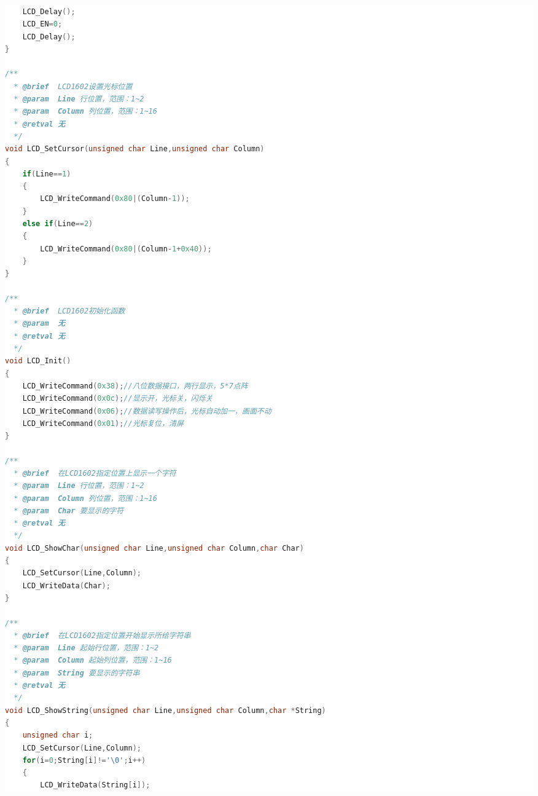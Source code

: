 ```c
	LCD_Delay();
	LCD_EN=0;
	LCD_Delay();
}

/**
  * @brief  LCD1602设置光标位置
  * @param  Line 行位置，范围：1~2
  * @param  Column 列位置，范围：1~16
  * @retval 无
  */
void LCD_SetCursor(unsigned char Line,unsigned char Column)
{
	if(Line==1)
	{
		LCD_WriteCommand(0x80|(Column-1));
	}
	else if(Line==2)
	{
		LCD_WriteCommand(0x80|(Column-1+0x40));
	}
}

/**
  * @brief  LCD1602初始化函数
  * @param  无
  * @retval 无
  */
void LCD_Init()
{
	LCD_WriteCommand(0x38);//八位数据接口，两行显示，5*7点阵
	LCD_WriteCommand(0x0c);//显示开，光标关，闪烁关
	LCD_WriteCommand(0x06);//数据读写操作后，光标自动加一，画面不动
	LCD_WriteCommand(0x01);//光标复位，清屏
}

/**
  * @brief  在LCD1602指定位置上显示一个字符
  * @param  Line 行位置，范围：1~2
  * @param  Column 列位置，范围：1~16
  * @param  Char 要显示的字符
  * @retval 无
  */
void LCD_ShowChar(unsigned char Line,unsigned char Column,char Char)
{
	LCD_SetCursor(Line,Column);
	LCD_WriteData(Char);
}

/**
  * @brief  在LCD1602指定位置开始显示所给字符串
  * @param  Line 起始行位置，范围：1~2
  * @param  Column 起始列位置，范围：1~16
  * @param  String 要显示的字符串
  * @retval 无
  */
void LCD_ShowString(unsigned char Line,unsigned char Column,char *String)
{
	unsigned char i;
	LCD_SetCursor(Line,Column);
	for(i=0;String[i]!='\0';i++)
	{
		LCD_WriteData(String[i]);
```